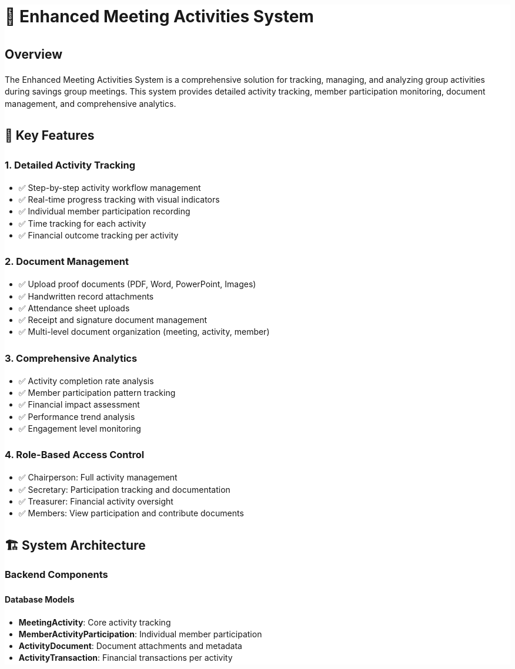 # 🎯 Enhanced Meeting Activities System

## Overview

The Enhanced Meeting Activities System is a comprehensive solution for tracking, managing, and analyzing group activities during savings group meetings. This system provides detailed activity tracking, member participation monitoring, document management, and comprehensive analytics.

## 🚀 Key Features

### 1. **Detailed Activity Tracking**
- ✅ Step-by-step activity workflow management
- ✅ Real-time progress tracking with visual indicators
- ✅ Individual member participation recording
- ✅ Time tracking for each activity
- ✅ Financial outcome tracking per activity

### 2. **Document Management**
- ✅ Upload proof documents (PDF, Word, PowerPoint, Images)
- ✅ Handwritten record attachments
- ✅ Attendance sheet uploads
- ✅ Receipt and signature document management
- ✅ Multi-level document organization (meeting, activity, member)

### 3. **Comprehensive Analytics**
- ✅ Activity completion rate analysis
- ✅ Member participation pattern tracking
- ✅ Financial impact assessment
- ✅ Performance trend analysis
- ✅ Engagement level monitoring

### 4. **Role-Based Access Control**
- ✅ Chairperson: Full activity management
- ✅ Secretary: Participation tracking and documentation
- ✅ Treasurer: Financial activity oversight
- ✅ Members: View participation and contribute documents

## 🏗️ System Architecture

### Backend Components

#### Database Models
- **MeetingActivity**: Core activity tracking
- **MemberActivityParticipation**: Individual member participation
- **ActivityDocument**: Document attachments and metadata
- **ActivityTransaction**: Financial transactions per activity
